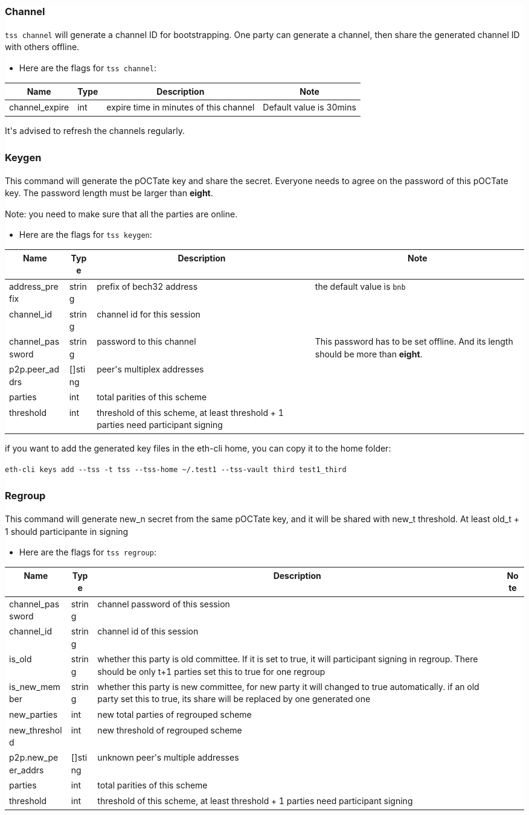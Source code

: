 ### Channel

`tss channel` will generate a channel ID for bootstrapping. One party can generate a channel, then share the generated channel ID with others offline.

* Here are the flags for `tss channel`:

| Name       | Type   | Description                                                  | Note                                              |
| ---------- | ------ | ------------------------------------------------------------ | ------------------------------------------------- |
|channel_expire|int|expire time in minutes of this channel|Default value is 30mins|

It's advised to refresh the channels regularly.

### Keygen

This command will generate the pOCTate key and share the secret. Everyone needs to agree on the password of this pOCTate key. The password length must be larger than **eight**.

Note: you need to make sure that all the parties are online.

* Here are the flags for `tss keygen`:

| Name       | Type   | Description                                                  | Note                                              |
| ---------- | ------ | ------------------------------------------------------------ | ------------------------------------------------- |
|address_prefix|string|prefix of bech32 address|the default value is `bnb`|
|channel_id|string|channel id for this session||
|channel_password|string|password to this channel|This password has to be set offline. And its length should be more than **eight**.|
|p2p.peer_addrs|[]sting|peer's multiplex addresses||
|parties|int|total parities of this scheme||
|threshold|int|threshold of this scheme, at least threshold + 1 parties need participant signing||


if you want to add the generated key files in the eth-cli home, you can copy it to the home folder:
```
eth-cli keys add --tss -t tss --tss-home ~/.test1 --tss-vault third test1_third
```

### Regroup
This command will generate new_n secret from the same pOCTate key, and it will be shared with new_t threshold. At least old_t + 1 should participante in signing

* Here are the flags for `tss regroup`:

| Name       | Type   | Description                                                  | Note                                              |
| ---------- | ------ | ------------------------------------------------------------ | ------------------------------------------------- |
|channel_password|string|channel password of this session||
|channel_id|string|channel id of this session||
|is_old|string|whether this party is old committee. If it is set to true, it will participant signing in regroup. There should be only t+1 parties set this to true for one regroup||
|is_new_member|string|whether this party is new committee, for new party it will changed to true automatically. if an old party set this to true, its share will be replaced by one generated one||
|new_parties|int|new total parties of regrouped scheme||
|new_threshold|int|new threshold of regrouped scheme||
|p2p.new_peer_addrs|[]sting|unknown peer's multiple addresses||
|parties|int|total parities of this scheme||
|threshold|int|threshold of this scheme, at least threshold + 1 parties  need participant signing||
